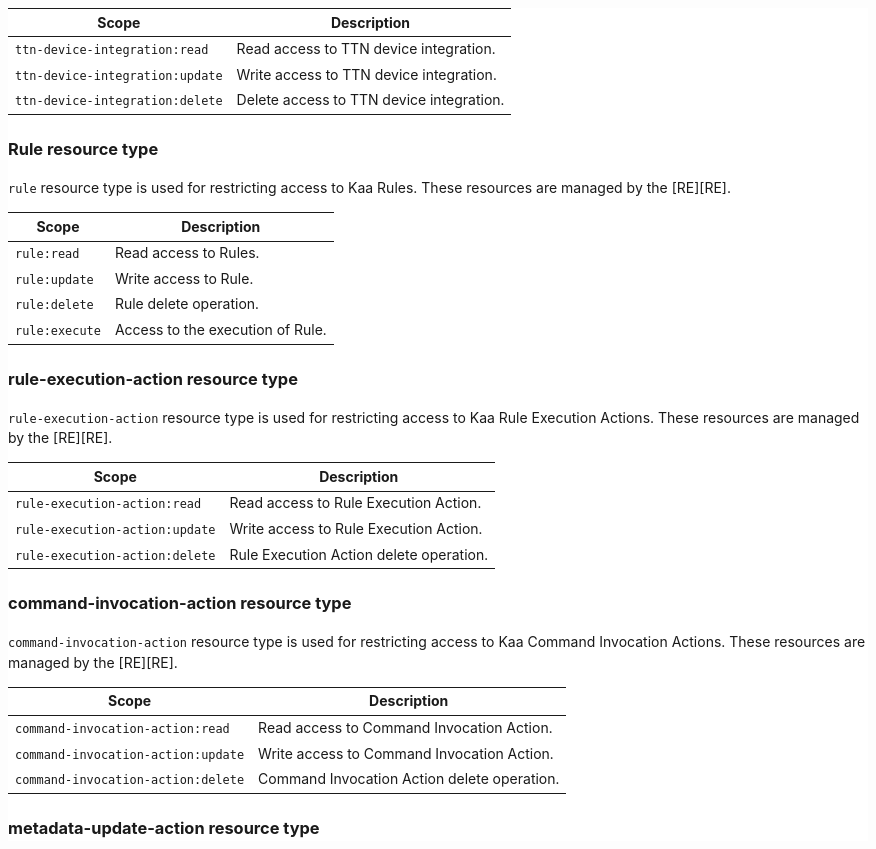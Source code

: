 | **Scope**                         | **Description**                            |
| --------------------------------- | ------------------------------------------ |
| `ttn-device-integration:read`     | Read access to TTN device integration.     |
| `ttn-device-integration:update`   | Write access to TTN device integration.    |
| `ttn-device-integration:delete`   | Delete access to TTN device integration.   |

### Rule resource type

`rule` resource type is used for restricting access to Kaa Rules.
These resources are managed by the [RE][RE].

| **Scope**       | **Description**                   |
|-----------------|-----------------------------------|
| `rule:read`     | Read access to Rules.             |
| `rule:update`   | Write access to Rule.             |
| `rule:delete`   | Rule delete operation.            |
| `rule:execute`  | Access to the execution of Rule.  |


### rule-execution-action resource type

`rule-execution-action` resource type is used for restricting access to Kaa Rule Execution Actions.
These resources are managed by the [RE][RE].

| **Scope**                           | **Description**                             |
|-------------------------------------|---------------------------------------------|
| `rule-execution-action:read`        | Read access to Rule Execution Action.       |
| `rule-execution-action:update`      | Write access to Rule Execution Action.      |
| `rule-execution-action:delete`      | Rule Execution Action delete operation.     |


### command-invocation-action resource type

`command-invocation-action` resource type is used for restricting access to Kaa Command Invocation Actions.
These resources are managed by the [RE][RE].

| **Scope**                           | **Description**                             |
|-------------------------------------|---------------------------------------------|
| `command-invocation-action:read`    | Read access to Command Invocation Action.   |
| `command-invocation-action:update`  | Write access to Command Invocation Action.  |
| `command-invocation-action:delete`  | Command Invocation Action delete operation. |


### metadata-update-action resource type
